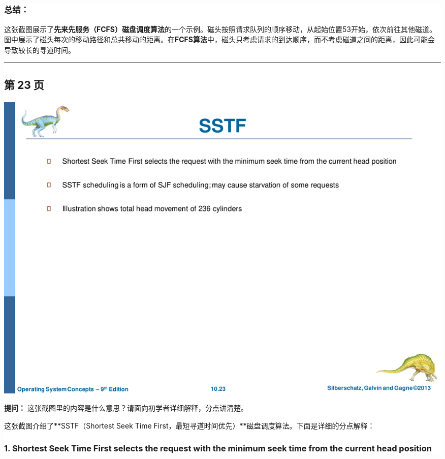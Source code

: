 

### 总结：



这张截图展示了**先来先服务（FCFS）磁盘调度算法**的一个示例。磁头按照请求队列的顺序移动，从起始位置53开始，依次前往其他磁道。图中展示了磁头每次的移动路径和总共移动的距离。在**FCFS算法**中，磁头只考虑请求的到达顺序，而不考虑磁道之间的距离，因此可能会导致较长的寻道时间。


---

## 第 23 页

![第 23 页](mass_assets/page-023.png)

**提问：** 这张截图里的内容是什么意思？请面向初学者详细解释，分点讲清楚。

这张截图介绍了\*\*SSTF（Shortest Seek Time First，最短寻道时间优先）\*\*磁盘调度算法。下面是详细的分点解释：



### 1. **Shortest Seek Time First selects the request with the minimum seek time from the current head position**


